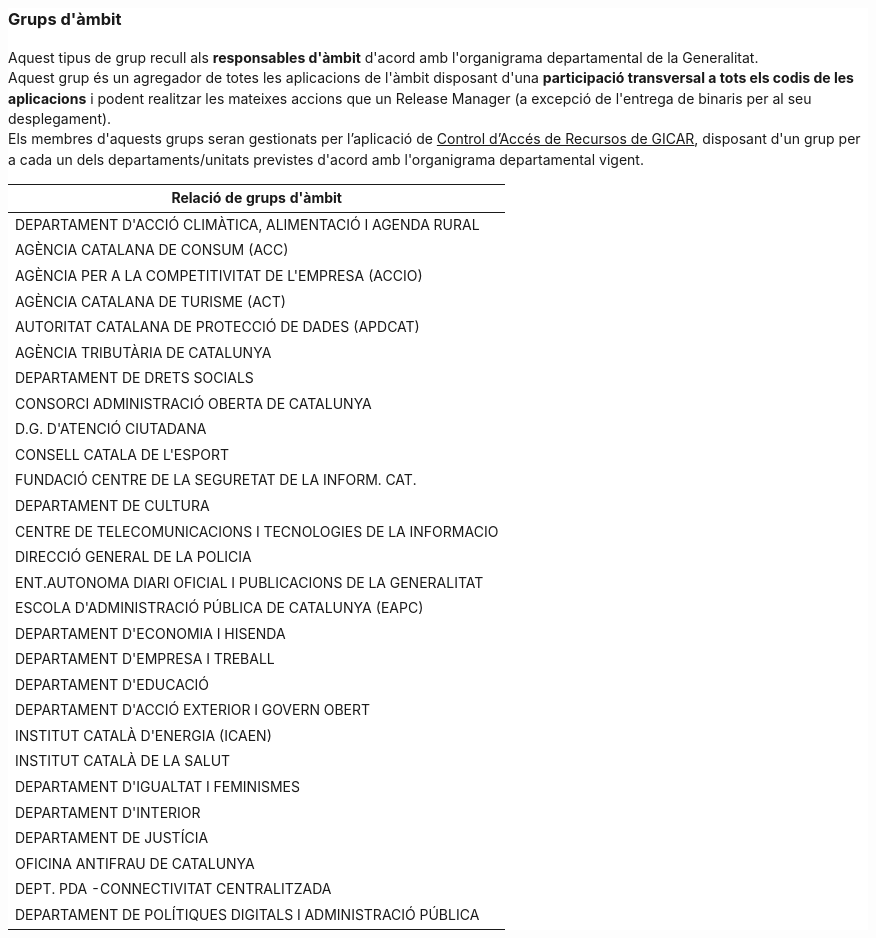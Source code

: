 ### Grups d'àmbit

Aquest tipus de grup recull als **responsables d'àmbit** d'acord amb l'organigrama departamental de la Generalitat. <br/>
Aquest grup és un agregador de totes les aplicacions de l'àmbit disposant d'una **participació transversal a tots els codis
de les aplicacions** i podent realitzar les mateixes accions que un Release Manager (a excepció de l'entrega de binaris per al seu desplegament). <br/>
Els membres d'aquests grups seran gestionats per l’aplicació de [Control d’Accés de Recursos de GICAR](https://gicar.intranet.gencat.cat/gdi/controlaccesrecursos/),
disposant d'un grup per a cada un dels departaments/unitats previstes d'acord amb l'organigrama departamental vigent.

|Relació de grups d'àmbit|
|-------|
|DEPARTAMENT D'ACCIÓ CLIMÀTICA, ALIMENTACIÓ I AGENDA RURAL|
|AGÈNCIA CATALANA DE CONSUM (ACC)|
|AGÈNCIA PER A LA COMPETITIVITAT DE L'EMPRESA (ACCIO)|
|AGÈNCIA CATALANA DE TURISME (ACT)|
|AUTORITAT CATALANA DE PROTECCIÓ DE DADES (APDCAT)|
|AGÈNCIA TRIBUTÀRIA DE CATALUNYA|
|DEPARTAMENT DE DRETS SOCIALS|
|CONSORCI ADMINISTRACIÓ OBERTA DE CATALUNYA|
|D.G. D'ATENCIÓ CIUTADANA|
|CONSELL CATALA DE L'ESPORT|
|FUNDACIÓ CENTRE DE LA SEGURETAT DE LA INFORM. CAT.|
|DEPARTAMENT DE CULTURA|
|CENTRE DE TELECOMUNICACIONS I TECNOLOGIES DE LA INFORMACIO|
|DIRECCIÓ GENERAL DE LA POLICIA|
|ENT.AUTONOMA DIARI OFICIAL I PUBLICACIONS DE LA GENERALITAT|
|ESCOLA D'ADMINISTRACIÓ PÚBLICA DE CATALUNYA (EAPC)|
|DEPARTAMENT D'ECONOMIA I HISENDA|
|DEPARTAMENT D'EMPRESA I TREBALL|
|DEPARTAMENT D'EDUCACIÓ|
|DEPARTAMENT D'ACCIÓ EXTERIOR I GOVERN OBERT|
|INSTITUT CATALÀ D'ENERGIA (ICAEN)|
|INSTITUT CATALÀ DE LA SALUT|
|DEPARTAMENT D'IGUALTAT I FEMINISMES|
|DEPARTAMENT D'INTERIOR|
|DEPARTAMENT DE JUSTÍCIA|
|OFICINA ANTIFRAU DE CATALUNYA|
|DEPT. PDA -CONNECTIVITAT CENTRALITZADA|
|DEPARTAMENT DE POLÍTIQUES DIGITALS I ADMINISTRACIÓ PÚBLICA|